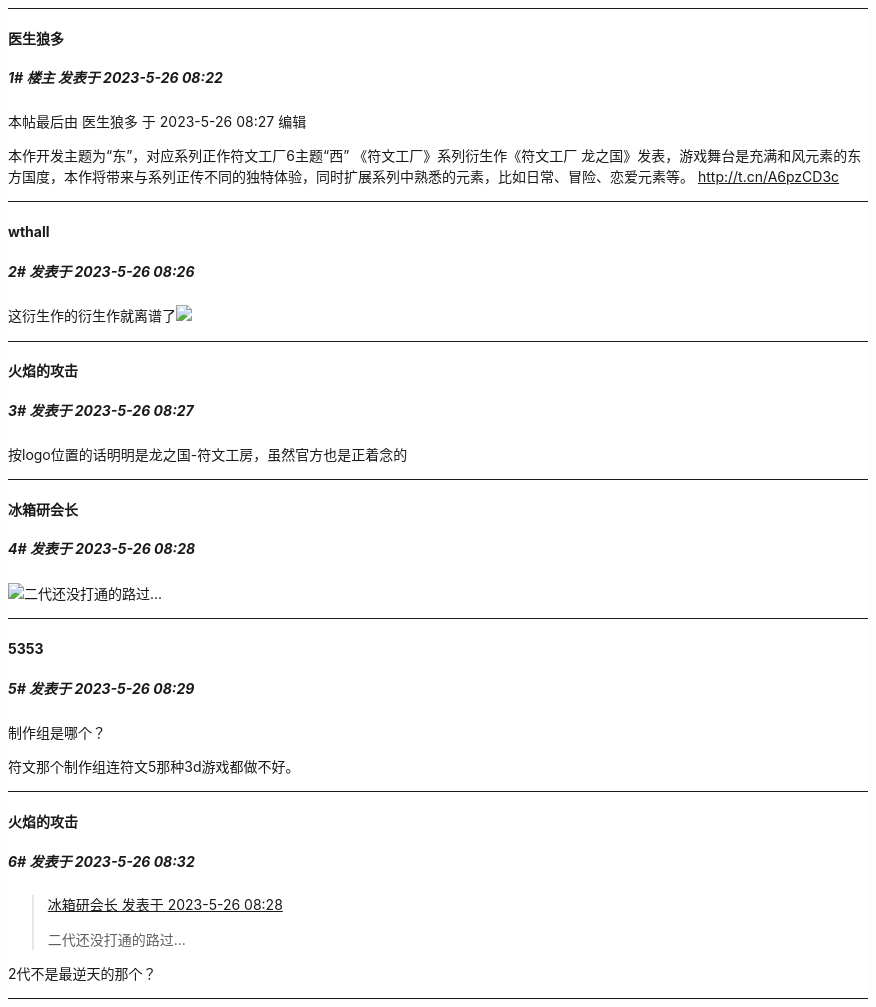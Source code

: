 ﻿
*****

####  医生狼多  
##### 1#       楼主       发表于 2023-5-26 08:22

 本帖最后由 医生狼多 于 2023-5-26 08:27 编辑 

本作开发主题为“东”，对应系列正作符文工厂6主题“西”
《符文工厂》系列衍生作《符文工厂 龙之国》发表，游戏舞台是充满和风元素的东方国度，本作将带来与系列正传不同的独特体验，同时扩展系列中熟悉的元素，比如日常、冒险、恋爱元素等。 http://t.cn/A6pzCD3c ​​​

*****

####  wthall  
##### 2#       发表于 2023-5-26 08:26

这衍生作的衍生作就离谱了<img src="https://static.saraba1st.com/image/smiley/face2017/034.png" referrerpolicy="no-referrer">

*****

####  火焰的攻击  
##### 3#       发表于 2023-5-26 08:27

按logo位置的话明明是龙之国-符文工房，虽然官方也是正着念的

*****

####  冰箱研会长  
##### 4#       发表于 2023-5-26 08:28

<img src="https://static.saraba1st.com/image/smiley/face2017/001.png" referrerpolicy="no-referrer">二代还没打通的路过...

*****

####  5353  
##### 5#       发表于 2023-5-26 08:29

制作组是哪个？

符文那个制作组连符文5那种3d游戏都做不好。

*****

####  火焰的攻击  
##### 6#       发表于 2023-5-26 08:32

<blockquote><a href="httphttps://bbs.saraba1st.com/2b/forum.php?mod=redirect&amp;goto=findpost&amp;pid=60994208&amp;ptid=2136112" target="_blank">冰箱研会长 发表于 2023-5-26 08:28</a>

二代还没打通的路过...</blockquote>
2代不是最逆天的那个？

*****
